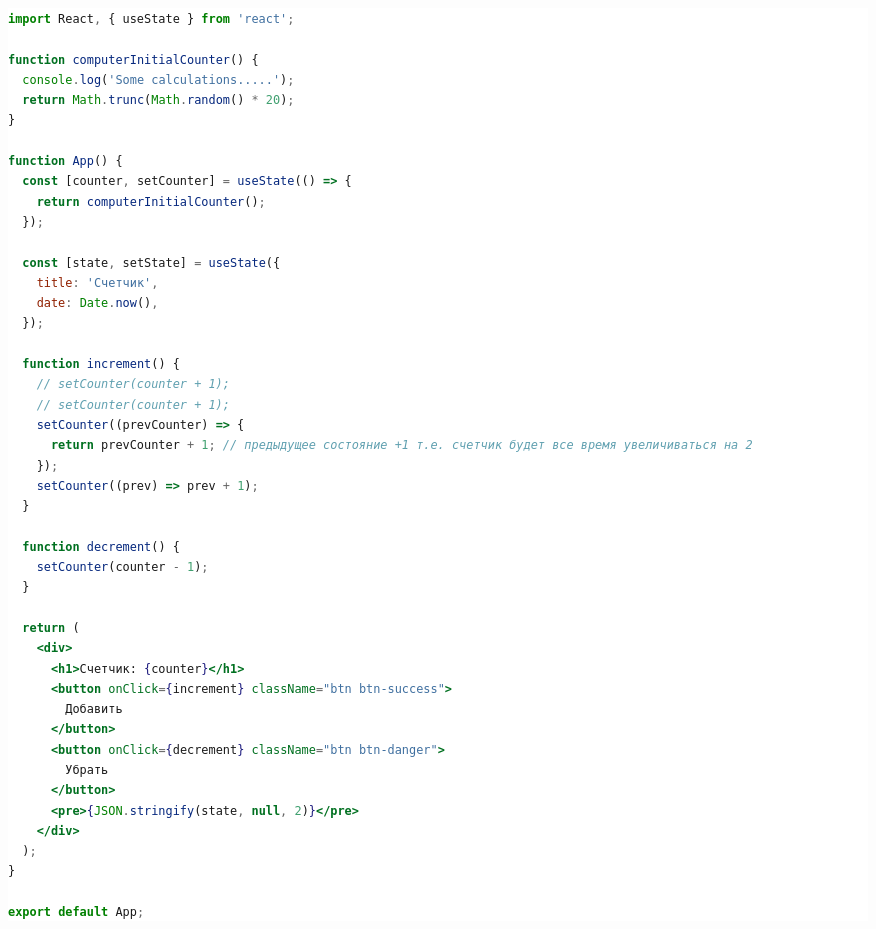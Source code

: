 ```jsx
import React, { useState } from 'react';

function computerInitialCounter() {
  console.log('Some calculations.....');
  return Math.trunc(Math.random() * 20);
}

function App() {
  const [counter, setCounter] = useState(() => {
    return computerInitialCounter();
  });

  const [state, setState] = useState({
    title: 'Счетчик',
    date: Date.now(),
  });

  function increment() {
    // setCounter(counter + 1);
    // setCounter(counter + 1);
    setCounter((prevCounter) => {
      return prevCounter + 1; // предыдущее состояние +1 т.е. счетчик будет все время увеличиваться на 2
    });
    setCounter((prev) => prev + 1);
  }

  function decrement() {
    setCounter(counter - 1);
  }

  return (
    <div>
      <h1>Счетчик: {counter}</h1>
      <button onClick={increment} className="btn btn-success">
        Добавить
      </button>
      <button onClick={decrement} className="btn btn-danger">
        Убрать
      </button>
      <pre>{JSON.stringify(state, null, 2)}</pre>
    </div>
  );
}

export default App;
```
